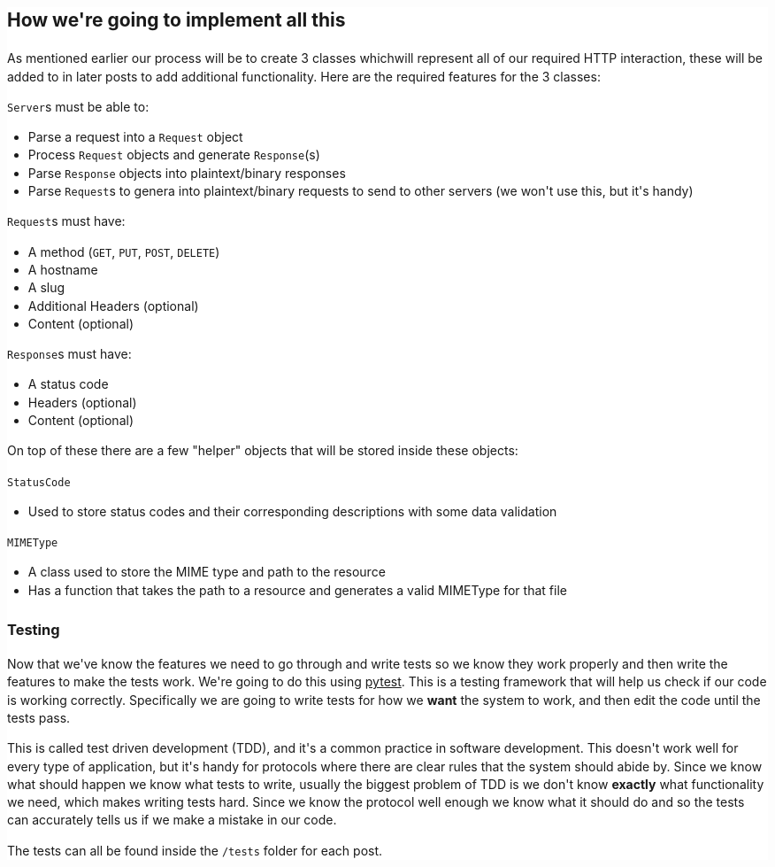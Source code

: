 ## How we're going to implement all this

As mentioned earlier our process will be to create 3 classes whichwill represent all of our required HTTP interaction, these will be added to in later posts to add additional functionality. Here are the required features for the 3 classes:

`Server`s must be able to:

- Parse a request into a `Request` object
- Process `Request` objects and generate `Response`(s)
- Parse `Response` objects into plaintext/binary responses
- Parse `Request`s to genera into plaintext/binary requests to send to other servers (we won't use this, but it's handy)

`Request`s must have:

- A method (`GET`, `PUT`, `POST`, `DELETE`)
- A hostname
- A slug
- Additional Headers (optional)
- Content (optional)

`Response`s must have:

- A status code
- Headers (optional)
- Content (optional)

On top of these there are a few "helper" objects that will be stored inside these objects:


`StatusCode`

- Used to store status codes and their corresponding descriptions with some data validation

`MIMEType`

- A class used to store the MIME type and path to the resource
- Has a function that takes the path to a resource and generates a valid MIMEType for that file

### Testing

Now that we've know the features we need to go through and write tests so we know they work properly and then write the features to make the tests work. We're going to do this using [pytest](https://docs.pytest.org). This is a testing framework that will help us check if our code is working correctly. Specifically we are going to write tests for how we **want** the system to work, and then edit the code until the tests pass. 

This is called test driven development (TDD), and it's a common practice in software development. This doesn't work well for every type of application, but it's handy for protocols where there are clear rules that the system should abide by. Since we know what should happen we know what tests to write, usually the biggest problem of TDD is we don't know **exactly** what functionality we need, which makes writing tests hard. Since we know the protocol well enough we know what it should do and so the tests can accurately tells us if we make a mistake in our code.

The tests can all be found inside the `/tests` folder for each post.
